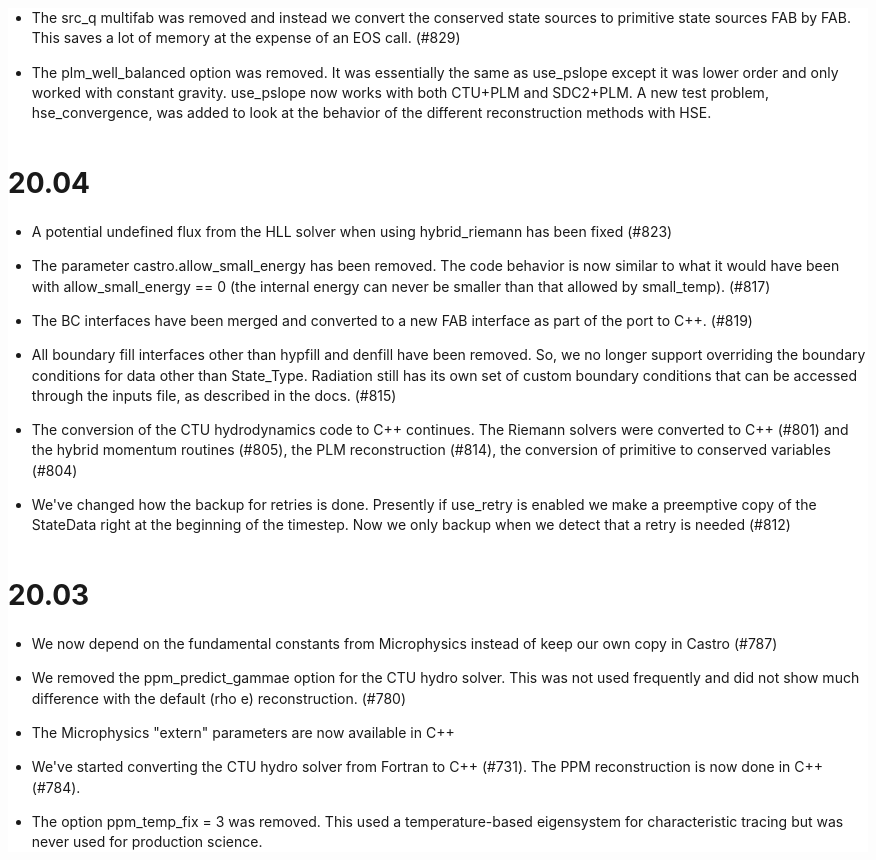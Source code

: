    * The src_q multifab was removed and instead we convert the
     conserved state sources to primitive state sources FAB by FAB.
     This saves a lot of memory at the expense of an EOS call. (#829)

   * The plm_well_balanced option was removed.  It was essentially the
     same as use_pslope except it was lower order and only worked with
     constant gravity.  use_pslope now works with both CTU+PLM and
     SDC2+PLM.  A new test problem, hse_convergence, was added to look
     at the behavior of the different reconstruction methods with HSE.

# 20.04

   * A potential undefined flux from the HLL solver when using
     hybrid_riemann has been fixed (#823)

   * The parameter castro.allow_small_energy has been removed. The
     code behavior is now similar to what it would have been with
     allow_small_energy == 0 (the internal energy can never be
     smaller than that allowed by small_temp). (#817)

   * The BC interfaces have been merged and converted to a new FAB
     interface as part of the port to C++. (#819)

   * All boundary fill interfaces other than hypfill and denfill have
     been removed. So, we no longer support overriding the boundary
     conditions for data other than State_Type. Radiation still has
     its own set of custom boundary conditions that can be accessed
     through the inputs file, as described in the docs. (#815)

   * The conversion of the CTU hydrodynamics code to C++ continues.
     The Riemann solvers were converted to C++ (#801) and the
     hybrid momentum routines (#805), the PLM reconstruction (#814),
     the conversion of primitive to conserved variables (#804)

   * We've changed how the backup for retries is done.  Presently if
     use_retry is enabled we make a preemptive copy of the StateData
     right at the beginning of the timestep.  Now we only backup when
     we detect that a retry is needed (#812)

# 20.03

   * We now depend on the fundamental constants from Microphysics
     instead of keep our own copy in Castro (#787)

   * We removed the ppm_predict_gammae option for the CTU hydro solver.
     This was not used frequently and did not show much difference with
     the default (rho e) reconstruction. (#780)

   * The Microphysics "extern" parameters are now available in C++

   * We've started converting the CTU hydro solver from Fortran to C++
     (#731).  The PPM reconstruction is now done in C++ (#784).

   * The option ppm_temp_fix = 3 was removed.  This used a
     temperature-based eigensystem for characteristic tracing but was
     never used for production science.
